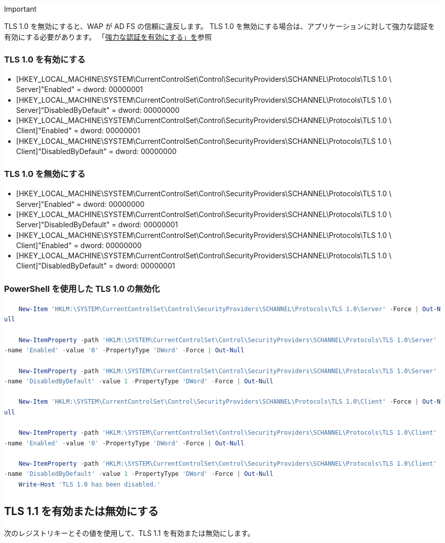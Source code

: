 > [!IMPORTANT]
> TLS 1.0 を無効にすると、WAP が AD FS の信頼に違反します。  TLS 1.0 を無効にする場合は、アプリケーションに対して強力な認証を有効にする必要があります。  「[強力な認証を有効にする」を](#enabling-strong-authentication-for-net-applications)参照 



### <a name="enable-tls-10"></a>TLS 1.0 を有効にする
- [HKEY_LOCAL_MACHINE\SYSTEM\CurrentControlSet\Control\SecurityProviders\SCHANNEL\Protocols\TLS 1.0 \ Server]"Enabled" = dword: 00000001
- [HKEY_LOCAL_MACHINE\SYSTEM\CurrentControlSet\Control\SecurityProviders\SCHANNEL\Protocols\TLS 1.0 \ Server]"DisabledByDefault" = dword: 00000000 
- [HKEY_LOCAL_MACHINE\SYSTEM\CurrentControlSet\Control\SecurityProviders\SCHANNEL\Protocols\TLS 1.0 \ Client]"Enabled" = dword: 00000001
- [HKEY_LOCAL_MACHINE\SYSTEM\CurrentControlSet\Control\SecurityProviders\SCHANNEL\Protocols\TLS 1.0 \ Client]"DisabledByDefault" = dword: 00000000 

### <a name="disable-tls-10"></a>TLS 1.0 を無効にする
- [HKEY_LOCAL_MACHINE\SYSTEM\CurrentControlSet\Control\SecurityProviders\SCHANNEL\Protocols\TLS 1.0 \ Server]"Enabled" = dword: 00000000
- [HKEY_LOCAL_MACHINE\SYSTEM\CurrentControlSet\Control\SecurityProviders\SCHANNEL\Protocols\TLS 1.0 \ Server]"DisabledByDefault" = dword: 00000001
- [HKEY_LOCAL_MACHINE\SYSTEM\CurrentControlSet\Control\SecurityProviders\SCHANNEL\Protocols\TLS 1.0 \ Client]"Enabled" = dword: 00000000
- [HKEY_LOCAL_MACHINE\SYSTEM\CurrentControlSet\Control\SecurityProviders\SCHANNEL\Protocols\TLS 1.0 \ Client]"DisabledByDefault" = dword: 00000001 

### <a name="using-powershell-to-disable-tls-10"></a>PowerShell を使用した TLS 1.0 の無効化

```powershell
    New-Item 'HKLM:\SYSTEM\CurrentControlSet\Control\SecurityProviders\SCHANNEL\Protocols\TLS 1.0\Server' -Force | Out-Null
    
    New-ItemProperty -path 'HKLM:\SYSTEM\CurrentControlSet\Control\SecurityProviders\SCHANNEL\Protocols\TLS 1.0\Server' -name 'Enabled' -value '0' -PropertyType 'DWord' -Force | Out-Null
    
    New-ItemProperty -path 'HKLM:\SYSTEM\CurrentControlSet\Control\SecurityProviders\SCHANNEL\Protocols\TLS 1.0\Server' -name 'DisabledByDefault' -value 1 -PropertyType 'DWord' -Force | Out-Null
    
    New-Item 'HKLM:\SYSTEM\CurrentControlSet\Control\SecurityProviders\SCHANNEL\Protocols\TLS 1.0\Client' -Force | Out-Null
    
    New-ItemProperty -path 'HKLM:\SYSTEM\CurrentControlSet\Control\SecurityProviders\SCHANNEL\Protocols\TLS 1.0\Client' -name 'Enabled' -value '0' -PropertyType 'DWord' -Force | Out-Null
    
    New-ItemProperty -path 'HKLM:\SYSTEM\CurrentControlSet\Control\SecurityProviders\SCHANNEL\Protocols\TLS 1.0\Client' -name 'DisabledByDefault' -value 1 -PropertyType 'DWord' -Force | Out-Null
    Write-Host 'TLS 1.0 has been disabled.'
```


## <a name="enable-and-disable-tls-11"></a>TLS 1.1 を有効または無効にする
次のレジストリキーとその値を使用して、TLS 1.1 を有効または無効にします。
